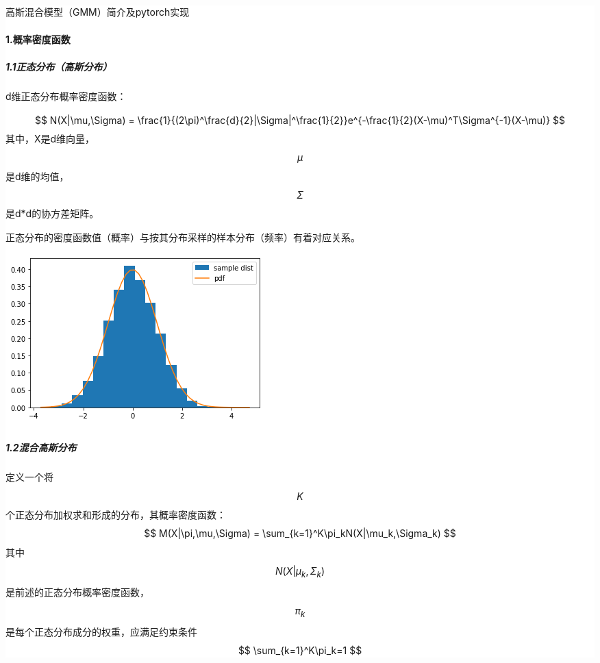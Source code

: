 高斯混合模型（GMM）简介及pytorch实现

#### 1.概率密度函数

##### 1.1正态分布（高斯分布）

d维正态分布概率密度函数：

$$
N(X|\mu,\Sigma) = \frac{1}{(2\pi)^\frac{d}{2}|\Sigma|^\frac{1}{2}}e^{-\frac{1}{2}(X-\mu)^T\Sigma^{-1}(X-\mu)}
$$
其中，X是d维向量，$$\mu$$是d维的均值，$$\Sigma$$是d*d的协方差矩阵。

正态分布的密度函数值（概率）与按其分布采样的样本分布（频率）有着对应关系。

![image](pic\samp&pdf.png)

##### 1.2混合高斯分布

定义一个将
$$
K
$$
个正态分布加权求和形成的分布，其概率密度函数：
$$
M(X|\pi,\mu,\Sigma) = \sum_{k=1}^K\pi_kN(X|\mu_k,\Sigma_k)
$$
其中
$$
N(X|\mu_k,\Sigma_k)
$$
是前述的正态分布概率密度函数，
$$
\pi_k
$$
是每个正态分布成分的权重，应满足约束条件
$$
\sum_{k=1}^K\pi_k=1
$$
